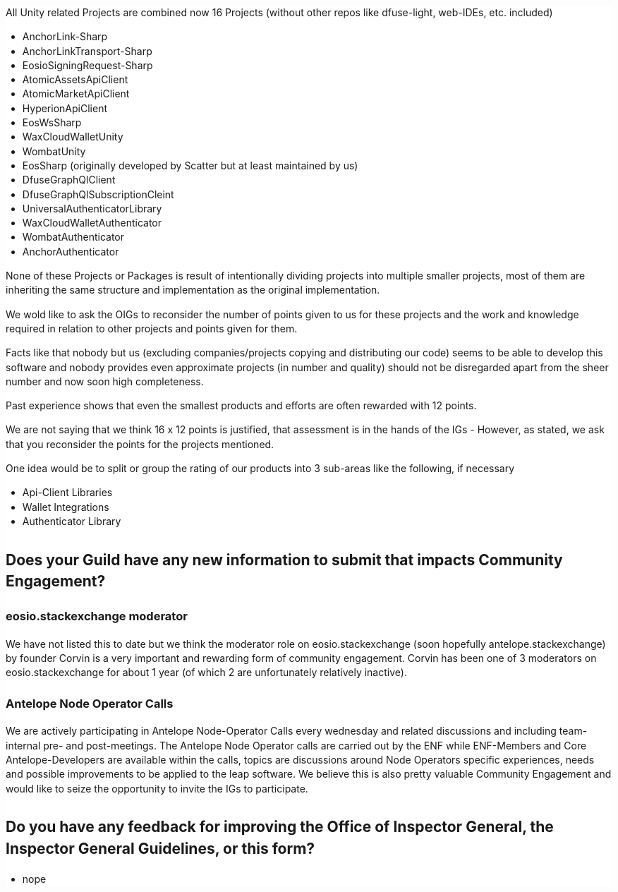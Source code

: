
All Unity related Projects are combined now 16 Projects (without other repos like dfuse-light, web-IDEs, etc. included)
 - AnchorLink-Sharp
 - AnchorLinkTransport-Sharp
 - EosioSigningRequest-Sharp 
 - AtomicAssetsApiClient
 - AtomicMarketApiClient
 - HyperionApiClient
 - EosWsSharp
 - WaxCloudWalletUnity
 - WombatUnity
 - EosSharp (originally developed by Scatter but at least maintained by us)
 - DfuseGraphQlClient
 - DfuseGraphQlSubscriptionCleint
 - UniversalAuthenticatorLibrary
 - WaxCloudWalletAuthenticator
 - WombatAuthenticator
 - AnchorAuthenticator

None of these Projects or Packages is result of intentionally dividing projects into multiple smaller projects, most of them are inheriting the same structure and implementation as the original implementation. 

We wold like to ask the OIGs to reconsider the number of points given to us for these projects and the work and knowledge required in relation to other projects and points given for them. 

Facts like that nobody but us (excluding companies/projects copying and distributing our code) seems to be able to develop this software and nobody provides even approximate projects (in number and quality) should not be disregarded apart from the sheer number and now soon high completeness. 

Past experience shows that even the smallest products and efforts are often rewarded with 12 points. 

We are not saying that we think 16 x 12 points is justified, that assessment is in the hands of the IGs - However, as stated, we ask that you reconsider the points for the projects mentioned. 

One idea would be to split or group the rating of our products into 3 sub-areas like the following, if necessary
- Api-Client Libraries
- Wallet Integrations
- Authenticator Library

## Does your Guild have any new information to submit that impacts Community Engagement?

### eosio.stackexchange moderator
We have not listed this to date but we think the moderator role on eosio.stackexchange (soon hopefully antelope.stackexchange) by founder Corvin is a very important and rewarding form of community engagement. Corvin has been one of 3 moderators on eosio.stackexchange for about 1 year (of which 2 are unfortunately relatively inactive).

### Antelope Node Operator Calls
We are actively participating in Antelope Node-Operator Calls every wednesday and related discussions and including team-internal pre- and post-meetings. The Antelope Node Operator calls are carried out by the ENF while ENF-Members and Core Antelope-Developers are available within the calls, topics are discussions around Node Operators specific experiences, needs and possible improvements to be applied to the leap software. We believe this is also pretty valuable Community Engagement and would like to seize the opportunity to invite the IGs to participate.

## Do you have any feedback for improving the Office of Inspector General, the Inspector General Guidelines, or this form?
- nope
